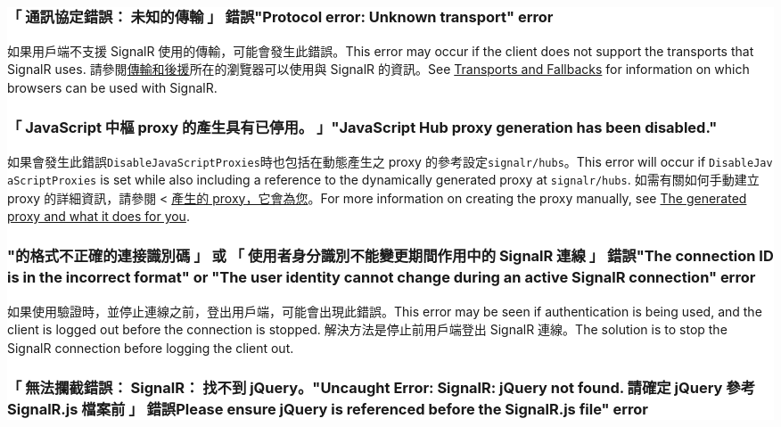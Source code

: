 ### <a name="protocol-error-unknown-transport-error"></a><span data-ttu-id="eecd7-208">「 通訊協定錯誤： 未知的傳輸 」 錯誤</span><span class="sxs-lookup"><span data-stu-id="eecd7-208">"Protocol error: Unknown transport" error</span></span>

<span data-ttu-id="eecd7-209">如果用戶端不支援 SignalR 使用的傳輸，可能會發生此錯誤。</span><span class="sxs-lookup"><span data-stu-id="eecd7-209">This error may occur if the client does not support the transports that SignalR uses.</span></span> <span data-ttu-id="eecd7-210">請參閱[傳輸和後援](../getting-started/introduction-to-signalr.md#transports)所在的瀏覽器可以使用與 SignalR 的資訊。</span><span class="sxs-lookup"><span data-stu-id="eecd7-210">See [Transports and Fallbacks](../getting-started/introduction-to-signalr.md#transports) for information on which browsers can be used with SignalR.</span></span>

### <a name="javascript-hub-proxy-generation-has-been-disabled"></a><span data-ttu-id="eecd7-211">「 JavaScript 中樞 proxy 的產生具有已停用。 」</span><span class="sxs-lookup"><span data-stu-id="eecd7-211">"JavaScript Hub proxy generation has been disabled."</span></span>

<span data-ttu-id="eecd7-212">如果會發生此錯誤`DisableJavaScriptProxies`時也包括在動態產生之 proxy 的參考設定`signalr/hubs`。</span><span class="sxs-lookup"><span data-stu-id="eecd7-212">This error will occur if `DisableJavaScriptProxies` is set while also including a reference to the dynamically generated proxy at `signalr/hubs`.</span></span> <span data-ttu-id="eecd7-213">如需有關如何手動建立 proxy 的詳細資訊，請參閱 <<c0> [ 產生的 proxy，它會為您](../guide-to-the-api/hubs-api-guide-javascript-client.md#genproxy)。</span><span class="sxs-lookup"><span data-stu-id="eecd7-213">For more information on creating the proxy manually, see [The generated proxy and what it does for you](../guide-to-the-api/hubs-api-guide-javascript-client.md#genproxy).</span></span>

### <a name="the-connection-id-is-in-the-incorrect-format-or-the-user-identity-cannot-change-during-an-active-signalr-connection-error"></a><span data-ttu-id="eecd7-214">"的格式不正確的連接識別碼 」 或 「 使用者身分識別不能變更期間作用中的 SignalR 連線 」 錯誤</span><span class="sxs-lookup"><span data-stu-id="eecd7-214">"The connection ID is in the incorrect format" or "The user identity cannot change during an active SignalR connection" error</span></span>

<span data-ttu-id="eecd7-215">如果使用驗證時，並停止連線之前，登出用戶端，可能會出現此錯誤。</span><span class="sxs-lookup"><span data-stu-id="eecd7-215">This error may be seen if authentication is being used, and the client is logged out before the connection is stopped.</span></span> <span data-ttu-id="eecd7-216">解決方法是停止前用戶端登出 SignalR 連線。</span><span class="sxs-lookup"><span data-stu-id="eecd7-216">The solution is to stop the SignalR connection before logging the client out.</span></span>

### <a name="uncaught-error-signalr-jquery-not-found-please-ensure-jquery-is-referenced-before-the-signalrjs-file-error"></a><span data-ttu-id="eecd7-217">「 無法攔截錯誤： SignalR： 找不到 jQuery。</span><span class="sxs-lookup"><span data-stu-id="eecd7-217">"Uncaught Error: SignalR: jQuery not found.</span></span> <span data-ttu-id="eecd7-218">請確定 jQuery 參考 SignalR.js 檔案前 」 錯誤</span><span class="sxs-lookup"><span data-stu-id="eecd7-218">Please ensure jQuery is referenced before the SignalR.js file" error</span></span>
